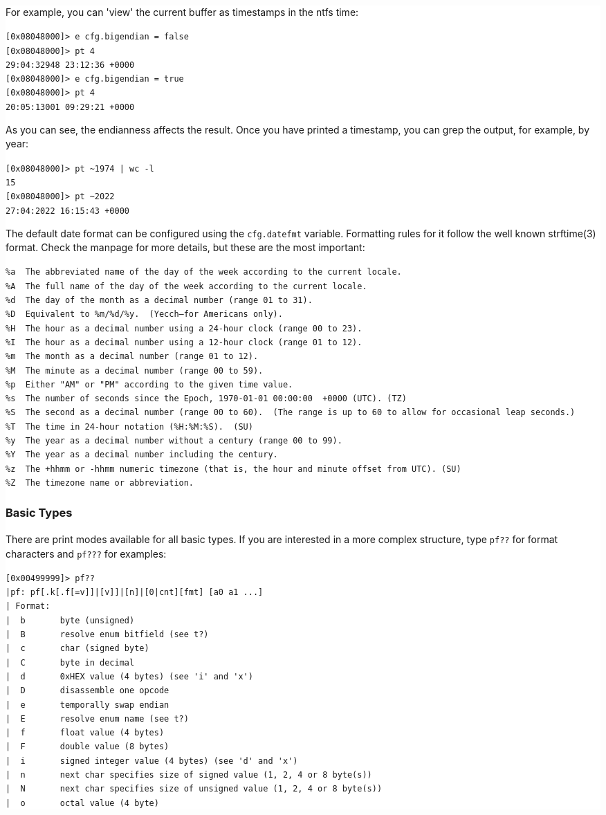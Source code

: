 For example, you can 'view' the current buffer as timestamps in the ntfs time:

```console
[0x08048000]> e cfg.bigendian = false
[0x08048000]> pt 4
29:04:32948 23:12:36 +0000
[0x08048000]> e cfg.bigendian = true
[0x08048000]> pt 4
20:05:13001 09:29:21 +0000
```

As you can see, the endianness affects the result. Once you have printed a timestamp, you can grep the output, for example, by year:

```console
[0x08048000]> pt ~1974 | wc -l
15
[0x08048000]> pt ~2022
27:04:2022 16:15:43 +0000
```

The default date format can be configured using the `cfg.datefmt` variable. Formatting rules for it follow the well known strftime(3) format. Check the manpage for more details, but these are the most important:

```
%a  The abbreviated name of the day of the week according to the current locale.
%A  The full name of the day of the week according to the current locale.
%d  The day of the month as a decimal number (range 01 to 31).
%D  Equivalent to %m/%d/%y.  (Yecch—for Americans only).
%H  The hour as a decimal number using a 24-hour clock (range 00 to 23).
%I  The hour as a decimal number using a 12-hour clock (range 01 to 12).
%m  The month as a decimal number (range 01 to 12).
%M  The minute as a decimal number (range 00 to 59).
%p  Either "AM" or "PM" according to the given time value.
%s  The number of seconds since the Epoch, 1970-01-01 00:00:00  +0000 (UTC). (TZ)
%S  The second as a decimal number (range 00 to 60).  (The range is up to 60 to allow for occasional leap seconds.)
%T  The time in 24-hour notation (%H:%M:%S).  (SU)
%y  The year as a decimal number without a century (range 00 to 99).
%Y  The year as a decimal number including the century.
%z  The +hhmm or -hhmm numeric timezone (that is, the hour and minute offset from UTC). (SU)
%Z  The timezone name or abbreviation.
```

### Basic Types

There are print modes available for all basic types. If you are interested in a more complex structure, type `pf??` for format characters and `pf???` for examples:

```console
[0x00499999]> pf??
|pf: pf[.k[.f[=v]]|[v]]|[n]|[0|cnt][fmt] [a0 a1 ...]
| Format:
|  b       byte (unsigned)
|  B       resolve enum bitfield (see t?)
|  c       char (signed byte)
|  C       byte in decimal
|  d       0xHEX value (4 bytes) (see 'i' and 'x')
|  D       disassemble one opcode
|  e       temporally swap endian
|  E       resolve enum name (see t?)
|  f       float value (4 bytes)
|  F       double value (8 bytes)
|  i       signed integer value (4 bytes) (see 'd' and 'x')
|  n       next char specifies size of signed value (1, 2, 4 or 8 byte(s))
|  N       next char specifies size of unsigned value (1, 2, 4 or 8 byte(s))
|  o       octal value (4 byte)
```